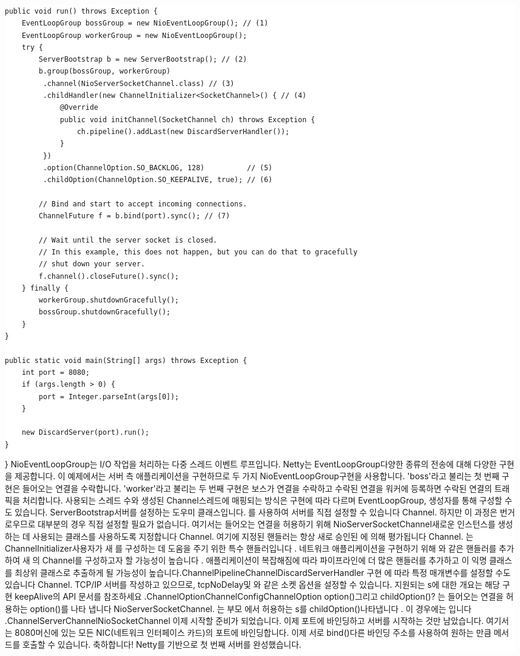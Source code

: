     public void run() throws Exception {
        EventLoopGroup bossGroup = new NioEventLoopGroup(); // (1)
        EventLoopGroup workerGroup = new NioEventLoopGroup();
        try {
            ServerBootstrap b = new ServerBootstrap(); // (2)
            b.group(bossGroup, workerGroup)
             .channel(NioServerSocketChannel.class) // (3)
             .childHandler(new ChannelInitializer<SocketChannel>() { // (4)
                 @Override
                 public void initChannel(SocketChannel ch) throws Exception {
                     ch.pipeline().addLast(new DiscardServerHandler());
                 }
             })
             .option(ChannelOption.SO_BACKLOG, 128)          // (5)
             .childOption(ChannelOption.SO_KEEPALIVE, true); // (6)
    
            // Bind and start to accept incoming connections.
            ChannelFuture f = b.bind(port).sync(); // (7)
    
            // Wait until the server socket is closed.
            // In this example, this does not happen, but you can do that to gracefully
            // shut down your server.
            f.channel().closeFuture().sync();
        } finally {
            workerGroup.shutdownGracefully();
            bossGroup.shutdownGracefully();
        }
    }
    
    public static void main(String[] args) throws Exception {
        int port = 8080;
        if (args.length > 0) {
            port = Integer.parseInt(args[0]);
        }

        new DiscardServer(port).run();
    }
}
NioEventLoopGroup는 I/O 작업을 처리하는 다중 스레드 이벤트 루프입니다. Netty는 EventLoopGroup다양한 종류의 전송에 대해 다양한 구현을 제공합니다. 이 예제에서는 서버 측 애플리케이션을 구현하므로 두 가지 NioEventLoopGroup구현을 사용합니다. 'boss'라고 불리는 첫 번째 구현은 들어오는 연결을 수락합니다. 'worker'라고 불리는 두 번째 구현은 보스가 연결을 수락하고 수락된 연결을 워커에 등록하면 수락된 연결의 트래픽을 처리합니다. 사용되는 스레드 수와 생성된 Channel스레드에 매핑되는 방식은 구현에 따라 다르며 EventLoopGroup, 생성자를 통해 구성할 수도 있습니다.
ServerBootstrap서버를 설정하는 도우미 클래스입니다. 를 사용하여 서버를 직접 설정할 수 있습니다 Channel. 하지만 이 과정은 번거로우므로 대부분의 경우 직접 설정할 필요가 없습니다.
여기서는 들어오는 연결을 허용하기 위해 NioServerSocketChannel새로운 인스턴스를 생성하는 데 사용되는 클래스를 사용하도록 지정합니다 Channel.
여기에 지정된 핸들러는 항상 새로 승인된 에 의해 평가됩니다 Channel. 는 ChannelInitializer사용자가 새 를 구성하는 데 도움을 주기 위한 특수 핸들러입니다 . 네트워크 애플리케이션을 구현하기 위해 와 같은 핸들러를 추가하여 새 의 Channel를 구성하고자 할 가능성이 높습니다 . 애플리케이션이 복잡해짐에 따라 파이프라인에 더 많은 핸들러를 추가하고 이 익명 클래스를 최상위 클래스로 추출하게 될 가능성이 높습니다.ChannelPipelineChannelDiscardServerHandler
구현 에 따라 특정 매개변수를 설정할 수도 있습니다 Channel. TCP/IP 서버를 작성하고 있으므로, tcpNoDelay및 와 같은 소켓 옵션을 설정할 수 있습니다. 지원되는 s에 대한 개요는 해당 구현 keepAlive의 API 문서를 참조하세요 .ChannelOptionChannelConfigChannelOption
option()그리고 childOption()? 는 들어오는 연결을 허용하는 option()를 나타 냅니다 NioServerSocketChannel. 는 부모 에서 허용하는 s를 childOption()나타냅니다 . 이 경우에는 입니다 .ChannelServerChannelNioSocketChannel
이제 시작할 준비가 되었습니다. 이제 포트에 바인딩하고 서버를 시작하는 것만 남았습니다. 여기서는 8080머신에 있는 모든 NIC(네트워크 인터페이스 카드)의 포트에 바인딩합니다. 이제 서로 bind()다른 바인딩 주소를 사용하여 원하는 만큼 메서드를 호출할 수 있습니다.
축하합니다! Netty를 기반으로 첫 번째 서버를 완성했습니다.
